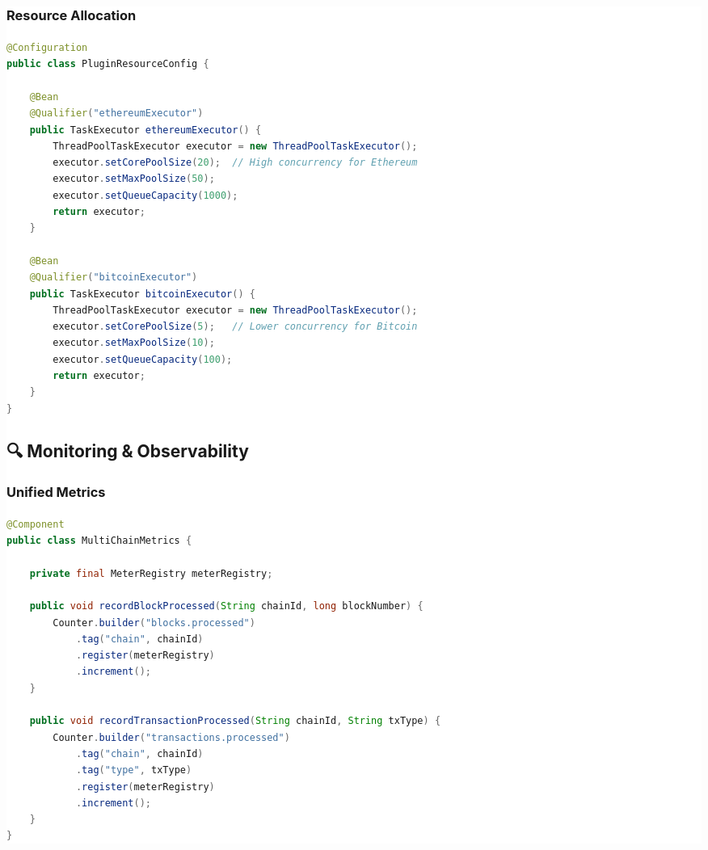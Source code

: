 ### **Resource Allocation**
```java
@Configuration
public class PluginResourceConfig {
    
    @Bean
    @Qualifier("ethereumExecutor")
    public TaskExecutor ethereumExecutor() {
        ThreadPoolTaskExecutor executor = new ThreadPoolTaskExecutor();
        executor.setCorePoolSize(20);  // High concurrency for Ethereum
        executor.setMaxPoolSize(50);
        executor.setQueueCapacity(1000);
        return executor;
    }
    
    @Bean
    @Qualifier("bitcoinExecutor")
    public TaskExecutor bitcoinExecutor() {
        ThreadPoolTaskExecutor executor = new ThreadPoolTaskExecutor();
        executor.setCorePoolSize(5);   // Lower concurrency for Bitcoin
        executor.setMaxPoolSize(10);
        executor.setQueueCapacity(100);
        return executor;
    }
}
```

## 🔍 **Monitoring & Observability**

### **Unified Metrics**
```java
@Component
public class MultiChainMetrics {
    
    private final MeterRegistry meterRegistry;
    
    public void recordBlockProcessed(String chainId, long blockNumber) {
        Counter.builder("blocks.processed")
            .tag("chain", chainId)
            .register(meterRegistry)
            .increment();
    }
    
    public void recordTransactionProcessed(String chainId, String txType) {
        Counter.builder("transactions.processed")
            .tag("chain", chainId)
            .tag("type", txType)
            .register(meterRegistry)
            .increment();
    }
}
```
